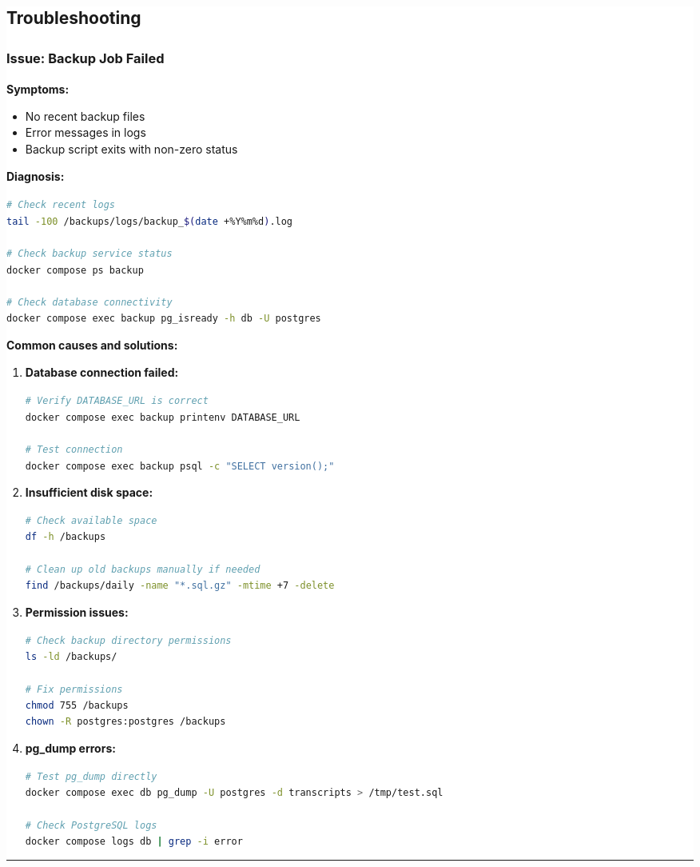 
## Troubleshooting

### Issue: Backup Job Failed

**Symptoms:**
- No recent backup files
- Error messages in logs
- Backup script exits with non-zero status

**Diagnosis:**
```bash
# Check recent logs
tail -100 /backups/logs/backup_$(date +%Y%m%d).log

# Check backup service status
docker compose ps backup

# Check database connectivity
docker compose exec backup pg_isready -h db -U postgres
```

**Common causes and solutions:**

1. **Database connection failed:**
   ```bash
   # Verify DATABASE_URL is correct
   docker compose exec backup printenv DATABASE_URL
   
   # Test connection
   docker compose exec backup psql -c "SELECT version();"
   ```

2. **Insufficient disk space:**
   ```bash
   # Check available space
   df -h /backups
   
   # Clean up old backups manually if needed
   find /backups/daily -name "*.sql.gz" -mtime +7 -delete
   ```

3. **Permission issues:**
   ```bash
   # Check backup directory permissions
   ls -ld /backups/
   
   # Fix permissions
   chmod 755 /backups
   chown -R postgres:postgres /backups
   ```

4. **pg_dump errors:**
   ```bash
   # Test pg_dump directly
   docker compose exec db pg_dump -U postgres -d transcripts > /tmp/test.sql
   
   # Check PostgreSQL logs
   docker compose logs db | grep -i error
   ```

---